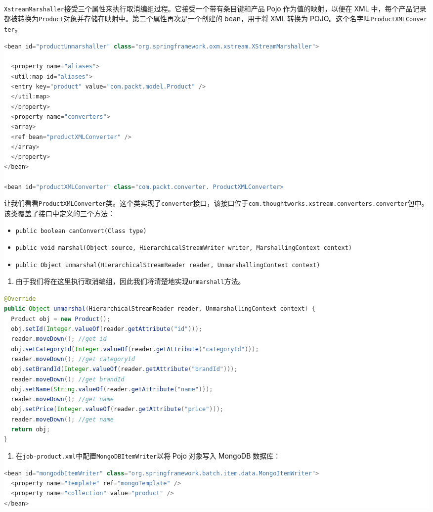 `XstreamMarshaller`接受三个属性来执行取消编组过程。它接受一个带有条目键和产品 Pojo 作为值的映射，以便在 XML 中，每个产品记录都被转换为`Product`对象并存储在映射中。第二个属性再次是一个创建的 bean，用于将 XML 转换为 POJO。这个名字叫`ProductXMLConverter`。

```java
<bean id="productUnmarshaller" class="org.springframework.oxm.xstream.XStreamMarshaller">

  <property name="aliases">
  <util:map id="aliases">
  <entry key="product" value="com.packt.model.Product" />
  </util:map>
  </property>
  <property name="converters">
  <array>
  <ref bean="productXMLConverter" />
  </array>
  </property>
</bean>

<bean id="productXMLConverter" class="com.packt.converter. ProductXMLConverter>	
```

让我们看看`ProductXMLConverter`类。这个类实现了`converter`接口，该接口位于`com.thoughtworks.xstream.converters.converter`包中。该类覆盖了接口中定义的三个方法：

+   `public boolean canConvert(Class type)`

+   `public void marshal(Object source, HierarchicalStreamWriter writer, MarshallingContext context)`

+   `public Object unmarshal(HierarchicalStreamReader reader, UnmarshallingContext context)`

1.  由于我们将在这里执行取消编组，因此我们将清楚地实现`unmarshall`方法。

```java
@Override
public Object unmarshal(HierarchicalStreamReader reader, UnmarshallingContext context) {
  Product obj = new Product();
  obj.setId(Integer.valueOf(reader.getAttribute("id")));
  reader.moveDown(); //get id
  obj.setCategoryId(Integer.valueOf(reader.getAttribute("categoryId")));
  reader.moveDown(); //get categoryId
  obj.setBrandId(Integer.valueOf(reader.getAttribute("brandId")));
  reader.moveDown(); //get brandId
  obj.setName(String.valueOf(reader.getAttribute("name")));
  reader.moveDown(); //get name
  obj.setPrice(Integer.valueOf(reader.getAttribute("price")));
  reader.moveDown(); //get name
  return obj;
}
```

1.  在`job-product.xml`中配置`MongoDBItemWriter`以将 Pojo 对象写入 MongoDB 数据库：

```java
<bean id="mongodbItemWriter" class="org.springframework.batch.item.data.MongoItemWriter">
  <property name="template" ref="mongoTemplate" />
  <property name="collection" value="product" />
</bean>
```
